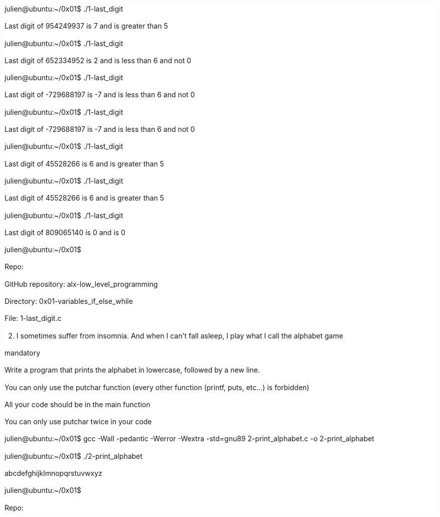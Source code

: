 julien@ubuntu:~/0x01$ ./1-last_digit 

Last digit of 954249937 is 7 and is greater than 5

julien@ubuntu:~/0x01$ ./1-last_digit 

Last digit of 652334952 is 2 and is less than 6 and not 0

julien@ubuntu:~/0x01$ ./1-last_digit 

Last digit of -729688197 is -7 and is less than 6 and not 0

julien@ubuntu:~/0x01$ ./1-last_digit 

Last digit of -729688197 is -7 and is less than 6 and not 0

julien@ubuntu:~/0x01$ ./1-last_digit 

Last digit of 45528266 is 6 and is greater than 5

julien@ubuntu:~/0x01$ ./1-last_digit 

Last digit of 45528266 is 6 and is greater than 5

julien@ubuntu:~/0x01$ ./1-last_digit 

Last digit of 809065140 is 0 and is 0

julien@ubuntu:~/0x01$

Repo:



GitHub repository: alx-low_level_programming

Directory: 0x01-variables_if_else_while

File: 1-last_digit.c

   

2. I sometimes suffer from insomnia. And when I can't fall asleep, I play what I call the alphabet game

mandatory

Write a program that prints the alphabet in lowercase, followed by a new line.



You can only use the putchar function (every other function (printf, puts, etc…) is forbidden)

All your code should be in the main function

You can only use putchar twice in your code

julien@ubuntu:~/0x01$ gcc -Wall -pedantic -Werror -Wextra -std=gnu89 2-print_alphabet.c -o 2-print_alphabet

julien@ubuntu:~/0x01$ ./2-print_alphabet 

abcdefghijklmnopqrstuvwxyz

julien@ubuntu:~/0x01$

Repo:
